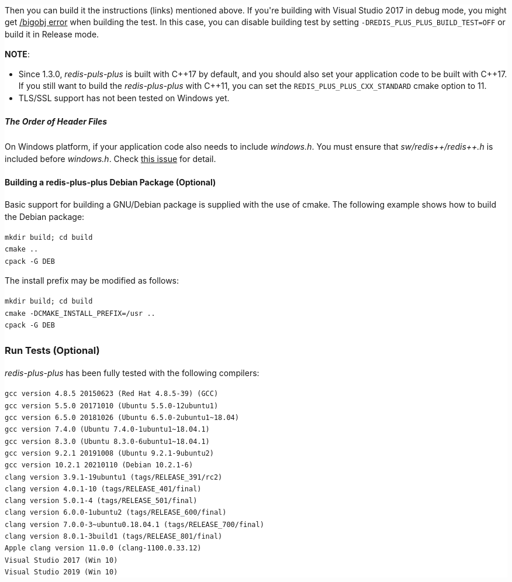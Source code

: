 Then you can build it the instructions (links) mentioned above. If you're building with Visual Studio 2017 in debug mode, you might get [/bigobj error](https://docs.microsoft.com/en-us/cpp/build/reference/bigobj-increase-number-of-sections-in-dot-obj-file?view=vs-2017) when building the test. In this case, you can disable building test by setting `-DREDIS_PLUS_PLUS_BUILD_TEST=OFF` or build it in Release mode.

**NOTE**:

- Since 1.3.0, *redis-puls-plus* is built with C++17 by default, and you should also set your application code to be built with C++17. If you still want to build the *redis-plus-plus* with C++11, you can set the `REDIS_PLUS_PLUS_CXX_STANDARD` cmake option to 11.
- TLS/SSL support has not been tested on Windows yet.

##### The Order of Header Files

On Windows platform, if your application code also needs to include *windows.h*. You must ensure that *sw/redis++/redis++.h* is included before *windows.h*. Check [this issue](https://github.com/sewenew/redis-plus-plus/issues/194) for detail.

#### Building a redis-plus-plus Debian Package (Optional)

Basic support for building a GNU/Debian package is supplied with the use of cmake.
The following example shows how to build the Debian package:

```
mkdir build; cd build
cmake ..
cpack -G DEB
```

The install prefix may be modified as follows:

```
mkdir build; cd build
cmake -DCMAKE_INSTALL_PREFIX=/usr ..
cpack -G DEB
```

### Run Tests (Optional)

*redis-plus-plus* has been fully tested with the following compilers:

```
gcc version 4.8.5 20150623 (Red Hat 4.8.5-39) (GCC)
gcc version 5.5.0 20171010 (Ubuntu 5.5.0-12ubuntu1)
gcc version 6.5.0 20181026 (Ubuntu 6.5.0-2ubuntu1~18.04)
gcc version 7.4.0 (Ubuntu 7.4.0-1ubuntu1~18.04.1)
gcc version 8.3.0 (Ubuntu 8.3.0-6ubuntu1~18.04.1)
gcc version 9.2.1 20191008 (Ubuntu 9.2.1-9ubuntu2)
gcc version 10.2.1 20210110 (Debian 10.2.1-6)
clang version 3.9.1-19ubuntu1 (tags/RELEASE_391/rc2)
clang version 4.0.1-10 (tags/RELEASE_401/final)
clang version 5.0.1-4 (tags/RELEASE_501/final)
clang version 6.0.0-1ubuntu2 (tags/RELEASE_600/final)
clang version 7.0.0-3~ubuntu0.18.04.1 (tags/RELEASE_700/final)
clang version 8.0.1-3build1 (tags/RELEASE_801/final)
Apple clang version 11.0.0 (clang-1100.0.33.12)
Visual Studio 2017 (Win 10)
Visual Studio 2019 (Win 10)
```

